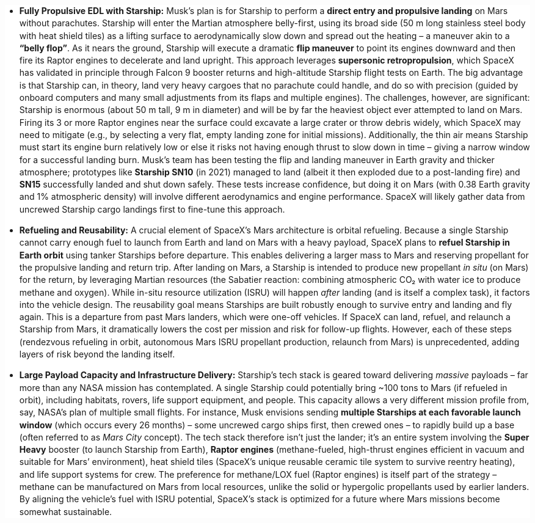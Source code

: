- **Fully Propulsive EDL with Starship:** Musk’s plan is for Starship to perform a **direct entry and propulsive landing** on Mars without parachutes. Starship will enter the Martian atmosphere belly-first, using its broad side (50 m long stainless steel body with heat shield tiles) as a lifting surface to aerodynamically slow down and spread out the heating – a maneuver akin to a **“belly flop”**. As it nears the ground, Starship will execute a dramatic **flip maneuver** to point its engines downward and then fire its Raptor engines to decelerate and land upright. This approach leverages **supersonic retropropulsion**, which SpaceX has validated in principle through Falcon 9 booster returns and high-altitude Starship flight tests on Earth. The big advantage is that Starship can, in theory, land very heavy cargoes that no parachute could handle, and do so with precision (guided by onboard computers and many small adjustments from its flaps and multiple engines). The challenges, however, are significant: Starship is enormous (about 50 m tall, 9 m in diameter) and will be by far the heaviest object ever attempted to land on Mars. Firing its 3 or more Raptor engines near the surface could excavate a large crater or throw debris widely, which SpaceX may need to mitigate (e.g., by selecting a very flat, empty landing zone for initial missions). Additionally, the thin air means Starship must start its engine burn relatively low or else it risks not having enough thrust to slow down in time – giving a narrow window for a successful landing burn. Musk’s team has been testing the flip and landing maneuver in Earth gravity and thicker atmosphere; prototypes like **Starship SN10** (in 2021) managed to land (albeit it then exploded due to a post-landing fire) and **SN15** successfully landed and shut down safely. These tests increase confidence, but doing it on Mars (with 0.38 Earth gravity and 1% atmospheric density) will involve different aerodynamics and engine performance. SpaceX will likely gather data from uncrewed Starship cargo landings first to fine-tune this approach.
    
- **Refueling and Reusability:** A crucial element of SpaceX’s Mars architecture is orbital refueling. Because a single Starship cannot carry enough fuel to launch from Earth and land on Mars with a heavy payload, SpaceX plans to **refuel Starship in Earth orbit** using tanker Starships before departure. This enables delivering a larger mass to Mars and reserving propellant for the propulsive landing and return trip. After landing on Mars, a Starship is intended to produce new propellant _in situ_ (on Mars) for the return, by leveraging Martian resources (the Sabatier reaction: combining atmospheric CO₂ with water ice to produce methane and oxygen). While in-situ resource utilization (ISRU) will happen _after_ landing (and is itself a complex task), it factors into the vehicle design. The reusability goal means Starships are built robustly enough to survive entry and landing and fly again. This is a departure from past Mars landers, which were one-off vehicles. If SpaceX can land, refuel, and relaunch a Starship from Mars, it dramatically lowers the cost per mission and risk for follow-up flights. However, each of these steps (rendezvous refueling in orbit, autonomous Mars ISRU propellant production, relaunch from Mars) is unprecedented, adding layers of risk beyond the landing itself.
    
- **Large Payload Capacity and Infrastructure Delivery:** Starship’s tech stack is geared toward delivering _massive_ payloads – far more than any NASA mission has contemplated. A single Starship could potentially bring ~100 tons to Mars (if refueled in orbit), including habitats, rovers, life support equipment, and people. This capacity allows a very different mission profile from, say, NASA’s plan of multiple small flights. For instance, Musk envisions sending **multiple Starships at each favorable launch window** (which occurs every 26 months) – some uncrewed cargo ships first, then crewed ones – to rapidly build up a base (often referred to as _Mars City_ concept). The tech stack therefore isn’t just the lander; it’s an entire system involving the **Super Heavy** booster (to launch Starship from Earth), **Raptor engines** (methane-fueled, high-thrust engines efficient in vacuum and suitable for Mars’ environment), heat shield tiles (SpaceX’s unique reusable ceramic tile system to survive reentry heating), and life support systems for crew. The preference for methane/LOX fuel (Raptor engines) is itself part of the strategy – methane can be manufactured on Mars from local resources, unlike the solid or hypergolic propellants used by earlier landers. By aligning the vehicle’s fuel with ISRU potential, SpaceX’s stack is optimized for a future where Mars missions become somewhat sustainable.
    